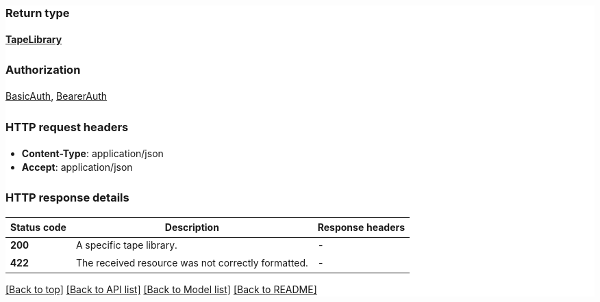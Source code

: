 ### Return type

[**TapeLibrary**](TapeLibrary.md)

### Authorization

[BasicAuth](../README.md#BasicAuth), [BearerAuth](../README.md#BearerAuth)

### HTTP request headers

 - **Content-Type**: application/json
 - **Accept**: application/json

### HTTP response details
| Status code | Description | Response headers |
|-------------|-------------|------------------|
**200** | A specific tape library. |  -  |
**422** | The received resource was not correctly formatted. |  -  |

[[Back to top]](#) [[Back to API list]](../README.md#documentation-for-api-endpoints) [[Back to Model list]](../README.md#documentation-for-models) [[Back to README]](../README.md)

